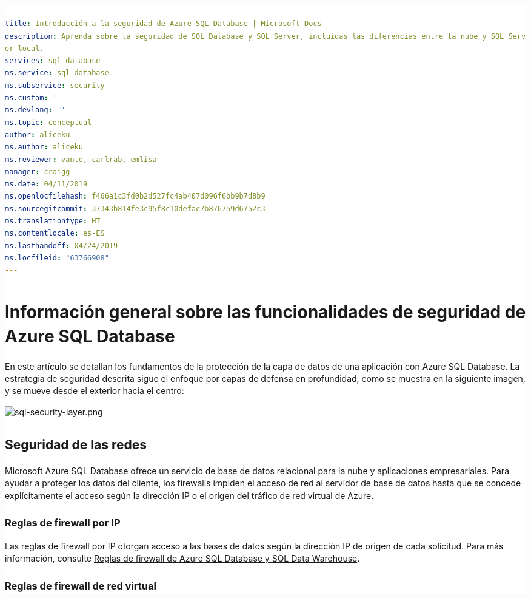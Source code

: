 ```yaml
---
title: Introducción a la seguridad de Azure SQL Database | Microsoft Docs
description: Aprenda sobre la seguridad de SQL Database y SQL Server, incluidas las diferencias entre la nube y SQL Server local.
services: sql-database
ms.service: sql-database
ms.subservice: security
ms.custom: ''
ms.devlang: ''
ms.topic: conceptual
author: aliceku
ms.author: aliceku
ms.reviewer: vanto, carlrab, emlisa
manager: craigg
ms.date: 04/11/2019
ms.openlocfilehash: f466a1c3fd0b2d527fc4ab407d096f6bb9b7d8b9
ms.sourcegitcommit: 37343b814fe3c95f8c10defac7b876759d6752c3
ms.translationtype: HT
ms.contentlocale: es-ES
ms.lasthandoff: 04/24/2019
ms.locfileid: "63766908"
---
```

# <a name="an-overview-of-azure-sql-database-security-capabilities"></a>Información general sobre las funcionalidades de seguridad de Azure SQL Database

En este artículo se detallan los fundamentos de la protección de la capa de datos de una aplicación con Azure SQL Database. La estrategia de seguridad descrita sigue el enfoque por capas de defensa en profundidad, como se muestra en la siguiente imagen, y se mueve desde el exterior hacia el centro:

![sql-security-layer.png](media/sql-database-security-overview/sql-security-layer.png)

## <a name="network-security"></a>Seguridad de las redes

Microsoft Azure SQL Database ofrece un servicio de base de datos relacional para la nube y aplicaciones empresariales. Para ayudar a proteger los datos del cliente, los firewalls impiden el acceso de red al servidor de base de datos hasta que se concede explícitamente el acceso según la dirección IP o el origen del tráfico de red virtual de Azure.

### <a name="ip-firewall-rules"></a>Reglas de firewall por IP

Las reglas de firewall por IP otorgan acceso a las bases de datos según la dirección IP de origen de cada solicitud. Para más información, consulte [Reglas de firewall de Azure SQL Database y SQL Data Warehouse](sql-database-firewall-configure.md).

### <a name="virtual-network-firewall-rules"></a>Reglas de firewall de red virtual
